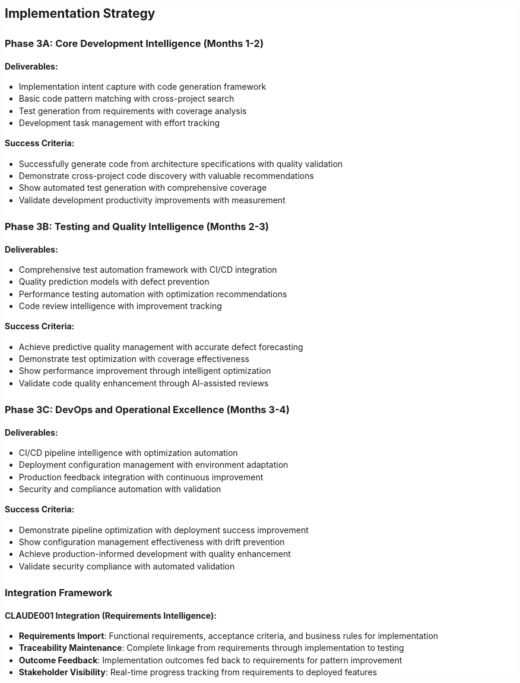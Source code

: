 ## Implementation Strategy

### Phase 3A: Core Development Intelligence (Months 1-2)
**Deliverables:**
- Implementation intent capture with code generation framework
- Basic code pattern matching with cross-project search
- Test generation from requirements with coverage analysis
- Development task management with effort tracking

**Success Criteria:**
- Successfully generate code from architecture specifications with quality validation
- Demonstrate cross-project code discovery with valuable recommendations
- Show automated test generation with comprehensive coverage
- Validate development productivity improvements with measurement

### Phase 3B: Testing and Quality Intelligence (Months 2-3)
**Deliverables:**
- Comprehensive test automation framework with CI/CD integration
- Quality prediction models with defect prevention
- Performance testing automation with optimization recommendations
- Code review intelligence with improvement tracking

**Success Criteria:**
- Achieve predictive quality management with accurate defect forecasting
- Demonstrate test optimization with coverage effectiveness
- Show performance improvement through intelligent optimization
- Validate code quality enhancement through AI-assisted reviews

### Phase 3C: DevOps and Operational Excellence (Months 3-4)
**Deliverables:**
- CI/CD pipeline intelligence with optimization automation
- Deployment configuration management with environment adaptation
- Production feedback integration with continuous improvement
- Security and compliance automation with validation

**Success Criteria:**
- Demonstrate pipeline optimization with deployment success improvement
- Show configuration management effectiveness with drift prevention
- Achieve production-informed development with quality enhancement
- Validate security compliance with automated validation

### Integration Framework

**CLAUDE001 Integration (Requirements Intelligence):**
- **Requirements Import**: Functional requirements, acceptance criteria, and business rules for implementation
- **Traceability Maintenance**: Complete linkage from requirements through implementation to testing
- **Outcome Feedback**: Implementation outcomes fed back to requirements for pattern improvement
- **Stakeholder Visibility**: Real-time progress tracking from requirements to deployed features
